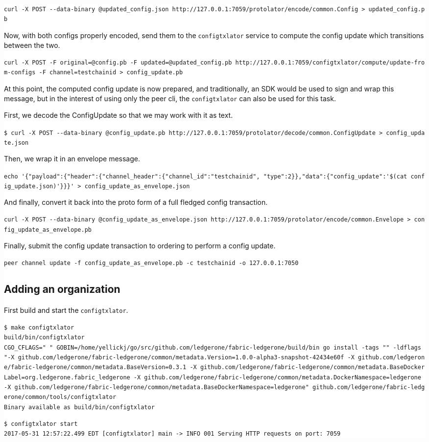 ```
curl -X POST --data-binary @updated_config.json http://127.0.0.1:7059/protolator/encode/common.Config > updated_config.pb
```

Now, with both configs properly encoded, send them to the `configtxlator` service to compute the config update which transitions between the two.

```
curl -X POST -F original=@config.pb -F updated=@updated_config.pb http://127.0.0.1:7059/configtxlator/compute/update-from-configs -F channel=testchainid > config_update.pb
```

At this point, the computed config update is now prepared, and traditionally, an SDK would be used to sign and wrap this message, but in the interest of using only the peer cli, the `configtxlator` can also be used for this task.

First, we decode the ConfigUpdate so that we may work with it as text.

```
$ curl -X POST --data-binary @config_update.pb http://127.0.0.1:7059/protolator/decode/common.ConfigUpdate > config_update.json
```

Then, we wrap it in an envelope message.

```
echo '{"payload":{"header":{"channel_header":{"channel_id":"testchainid", "type":2}},"data":{"config_update":'$(cat config_update.json)'}}}' > config_update_as_envelope.json
```

And finally, convert it back into the proto form of a full fledged config transaction.

```
curl -X POST --data-binary @config_update_as_envelope.json http://127.0.0.1:7059/protolator/encode/common.Envelope > config_update_as_envelope.pb
```

Finally, submit the config update transaction to ordering to perform a config update.

```
peer channel update -f config_update_as_envelope.pb -c testchainid -o 127.0.0.1:7050
```

## Adding an organization

First build and start the `configtxlator`.

```
$ make configtxlator
build/bin/configtxlator
CGO_CFLAGS=" " GOBIN=/home/yellickj/go/src/github.com/ledgerone/fabric-ledgerone/build/bin go install -tags "" -ldflags "-X github.com/ledgerone/fabric-ledgerone/common/metadata.Version=1.0.0-alpha3-snapshot-42434e60f -X github.com/ledgerone/fabric-ledgerone/common/metadata.BaseVersion=0.3.1 -X github.com/ledgerone/fabric-ledgerone/common/metadata.BaseDockerLabel=org.ledgerone.fabric_ledgerone -X github.com/ledgerone/fabric-ledgerone/common/metadata.DockerNamespace=ledgerone -X github.com/ledgerone/fabric-ledgerone/common/metadata.BaseDockerNamespace=ledgerone" github.com/ledgerone/fabric-ledgerone/common/tools/configtxlator
Binary available as build/bin/configtxlator
```
```
$ configtxlator start
2017-05-31 12:57:22.499 EDT [configtxlator] main -> INFO 001 Serving HTTP requests on port: 7059
```
